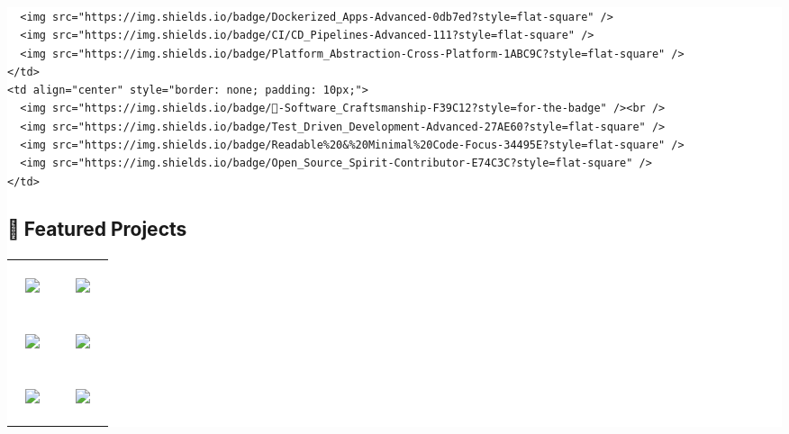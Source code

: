       <img src="https://img.shields.io/badge/Dockerized_Apps-Advanced-0db7ed?style=flat-square" />
      <img src="https://img.shields.io/badge/CI/CD_Pipelines-Advanced-111?style=flat-square" />
      <img src="https://img.shields.io/badge/Platform_Abstraction-Cross-Platform-1ABC9C?style=flat-square" />
    </td>
    <td align="center" style="border: none; padding: 10px;">
      <img src="https://img.shields.io/badge/🎯-Software_Craftsmanship-F39C12?style=for-the-badge" /><br />
      <img src="https://img.shields.io/badge/Test_Driven_Development-Advanced-27AE60?style=flat-square" />
      <img src="https://img.shields.io/badge/Readable%20&%20Minimal%20Code-Focus-34495E?style=flat-square" />
      <img src="https://img.shields.io/badge/Open_Source_Spirit-Contributor-E74C3C?style=flat-square" />
    </td>
  </tr>
</table>

</div>

## 🌟 Featured Projects

<div align="center">
  <table>
    <tr>
      <td align="center" style="border: none; padding: 20px;">
        <a href="https://github.com/mmycin/NDC-14">
          <img src="https://github-readme-stats.vercel.app/api/pin/?username=mmycin&repo=NDC-14&theme=github_dark&hide_border=true&card_width=320" width="320" />
        </a>
      </td>
      <td align="center" style="border: none; padding: 20px;">
        <a href="https://github.com/mmycin/Rooftime-App">
          <img src="https://github-readme-stats.vercel.app/api/pin/?username=mmycin&repo=Rooftime-App&theme=github_dark&hide_border=true&card_width=320" width="320" />
        </a>
      </td>
    </tr>
    <tr>
      <td align="center" style="border: none; padding: 20px;">
        <a href="https://github.com/mmycin/intralb">
          <img src="https://github-readme-stats.vercel.app/api/pin/?username=mmycin&repo=intralb&theme=github_dark&hide_border=true&card_width=320" width="320" />
        </a>
      </td>
      <td align="center" style="border: none; padding: 20px;">
        <a href="https://github.com/mmycin/mongorm">
          <img src="https://github-readme-stats.vercel.app/api/pin/?username=mmycin&repo=mongorm&theme=github_dark&hide_border=true&card_width=320" width="320" />
        </a>
      </td>
    </tr>
    <tr>
      <td align="center" style="border: none; padding: 20px;">
        <a href="https://github.com/mmycin/Saint-Joseph-Website">
          <img src="https://github-readme-stats.vercel.app/api/pin/?username=mmycin&repo=Saint-Joseph-Website&theme=github_dark&hide_border=true&card_width=320" width="320" />
        </a>
      </td>
      <td align="center" style="border: none; padding: 20px;">
        <a href="https://github.com/mmycin/commander">
          <img src="https://github-readme-stats.vercel.app/api/pin/?username=mmycin&repo=commander&theme=github_dark&hide_border=true&card_width=320" width="320" />
        </a>
      </td>
    </tr>
    <tr>